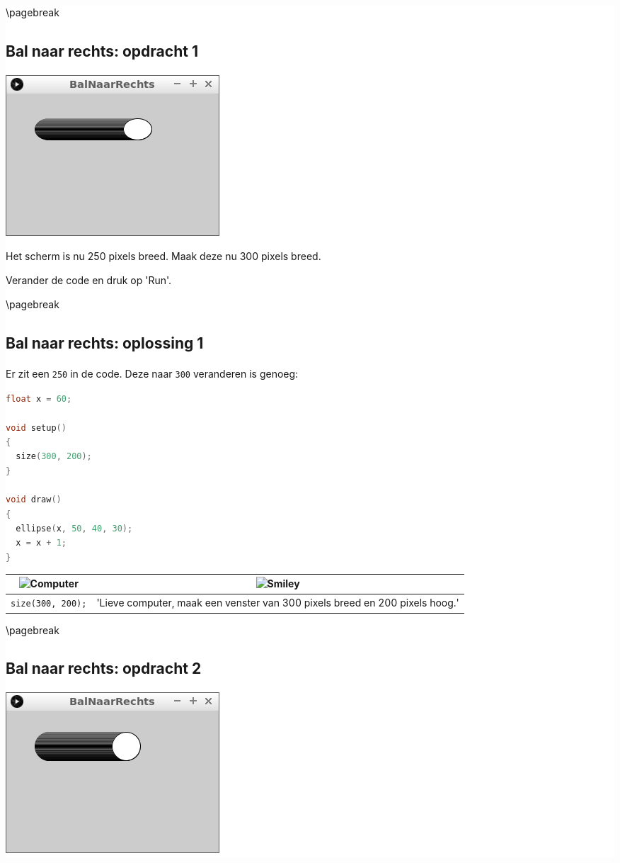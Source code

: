 \pagebreak

## Bal naar rechts: opdracht 1

![Bal naar rechts: opdracht 1](BalNaarRechts_1.png)

Het scherm is nu 250 pixels breed. Maak deze nu 300 pixels breed. 

Verander de code en druk op 'Run'.

\pagebreak

## Bal naar rechts: oplossing 1

Er zit een `250` in de code. Deze naar `300` veranderen is genoeg:

```c++
float x = 60;

void setup()
{
  size(300, 200);
}

void draw()
{
  ellipse(x, 50, 40, 30);
  x = x + 1;
}
```

![Computer](EmojiComputer.png) | ![Smiley](EmojiSmiley.png)
:-------------:|:----------------------------------------: 
`size(300, 200);`|'Lieve computer, maak een venster van 300 pixels breed en 200 pixels hoog.'

\pagebreak

## Bal naar rechts: opdracht 2

![Bal naar rechts: opdracht 2](BalNaarRechts_2.png)
